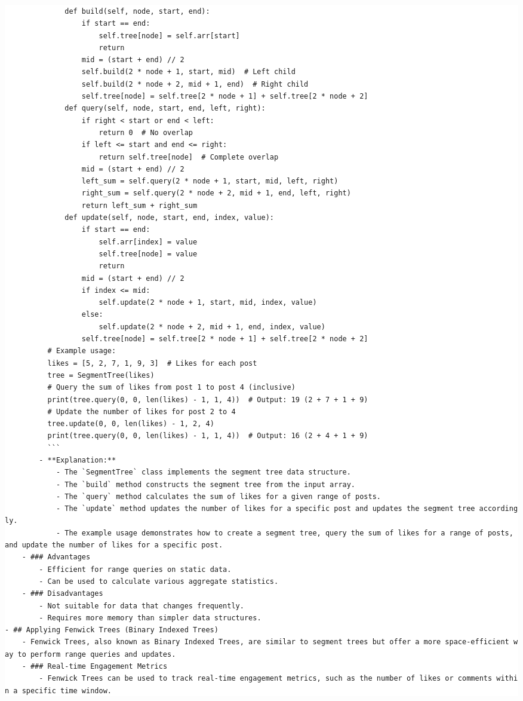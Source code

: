 			      def build(self, node, start, end):
			          if start == end:
			              self.tree[node] = self.arr[start]
			              return
			          mid = (start + end) // 2
			          self.build(2 * node + 1, start, mid)  # Left child
			          self.build(2 * node + 2, mid + 1, end)  # Right child
			          self.tree[node] = self.tree[2 * node + 1] + self.tree[2 * node + 2]
			      def query(self, node, start, end, left, right):
			          if right < start or end < left:
			              return 0  # No overlap
			          if left <= start and end <= right:
			              return self.tree[node]  # Complete overlap
			          mid = (start + end) // 2
			          left_sum = self.query(2 * node + 1, start, mid, left, right)
			          right_sum = self.query(2 * node + 2, mid + 1, end, left, right)
			          return left_sum + right_sum
			      def update(self, node, start, end, index, value):
			          if start == end:
			              self.arr[index] = value
			              self.tree[node] = value
			              return
			          mid = (start + end) // 2
			          if index <= mid:
			              self.update(2 * node + 1, start, mid, index, value)
			          else:
			              self.update(2 * node + 2, mid + 1, end, index, value)
			          self.tree[node] = self.tree[2 * node + 1] + self.tree[2 * node + 2]
			  # Example usage:
			  likes = [5, 2, 7, 1, 9, 3]  # Likes for each post
			  tree = SegmentTree(likes)
			  # Query the sum of likes from post 1 to post 4 (inclusive)
			  print(tree.query(0, 0, len(likes) - 1, 1, 4))  # Output: 19 (2 + 7 + 1 + 9)
			  # Update the number of likes for post 2 to 4
			  tree.update(0, 0, len(likes) - 1, 2, 4)
			  print(tree.query(0, 0, len(likes) - 1, 1, 4))  # Output: 16 (2 + 4 + 1 + 9)
			  ```
			- **Explanation:**
				- The `SegmentTree` class implements the segment tree data structure.
				- The `build` method constructs the segment tree from the input array.
				- The `query` method calculates the sum of likes for a given range of posts.
				- The `update` method updates the number of likes for a specific post and updates the segment tree accordingly.
				- The example usage demonstrates how to create a segment tree, query the sum of likes for a range of posts, and update the number of likes for a specific post.
		- ### Advantages
			- Efficient for range queries on static data.
			- Can be used to calculate various aggregate statistics.
		- ### Disadvantages
			- Not suitable for data that changes frequently.
			- Requires more memory than simpler data structures.
	- ## Applying Fenwick Trees (Binary Indexed Trees)
		- Fenwick Trees, also known as Binary Indexed Trees, are similar to segment trees but offer a more space-efficient way to perform range queries and updates.
		- ### Real-time Engagement Metrics
			- Fenwick Trees can be used to track real-time engagement metrics, such as the number of likes or comments within a specific time window.